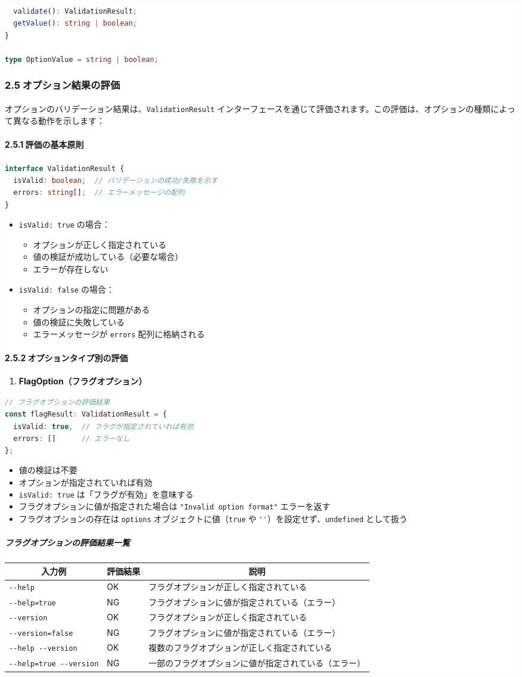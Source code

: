 ```typescript
  validate(): ValidationResult;
  getValue(): string | boolean;
}

type OptionValue = string | boolean;
```

### 2.5 オプション結果の評価

オプションのバリデーション結果は、`ValidationResult` インターフェースを通じて評価されます。この評価は、オプションの種類によって異なる動作を示します：

#### 2.5.1 評価の基本原則

```typescript
interface ValidationResult {
  isValid: boolean;  // バリデーションの成功/失敗を示す
  errors: string[];  // エラーメッセージの配列
}
```

- `isValid: true` の場合：
  - オプションが正しく指定されている
  - 値の検証が成功している（必要な場合）
  - エラーが存在しない

- `isValid: false` の場合：
  - オプションの指定に問題がある
  - 値の検証に失敗している
  - エラーメッセージが `errors` 配列に格納される

#### 2.5.2 オプションタイプ別の評価

1. **FlagOption（フラグオプション）**
```typescript
// フラグオプションの評価結果
const flagResult: ValidationResult = {
  isValid: true,  // フラグが指定されていれば有効
  errors: []      // エラーなし
};
```
- 値の検証は不要
- オプションが指定されていれば有効
- `isValid: true` は「フラグが有効」を意味する
- フラグオプションに値が指定された場合は `"Invalid option format"` エラーを返す
- フラグオプションの存在は `options` オブジェクトに値（`true` や `''`）を設定せず、`undefined` として扱う

##### フラグオプションの評価結果一覧

| 入力例 | 評価結果 | 説明 |
|--------|----------|------|
| `--help` | OK | フラグオプションが正しく指定されている |
| `--help=true` | NG | フラグオプションに値が指定されている（エラー） |
| `--version` | OK | フラグオプションが正しく指定されている |
| `--version=false` | NG | フラグオプションに値が指定されている（エラー） |
| `--help --version` | OK | 複数のフラグオプションが正しく指定されている |
| `--help=true --version` | NG | 一部のフラグオプションに値が指定されている（エラー） |
